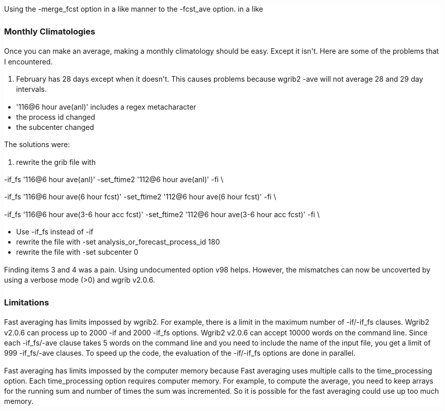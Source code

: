 
 
Using the -merge\_fcst option in a like
manner to the -fcst\_ave option. in a like

### Monthly Climatologies



Once you can make an average, making a monthly climatology should be easy. Except
it isn't. Here are some of the problems that I encountered.

1. February has 28 days except when it doesn't. This causes problems because
 wgrib2 -ave will not average 28 and 29 day intervals.
- '116@6 hour ave(anl)' includes a regex metacharacter
- the process id changed
- the subcenter changed



The solutions were:

1. rewrite the grib file with   

 -if\_fs '116@6 hour ave(anl)' -set\_ftime2 '112@6 hour ave(anl)' -fi \  

 -if\_fs '116@6 hour ave(6 hour fcst)' -set\_ftime2 '112@6 hour ave(6 hour fcst)' -fi \  

 -if\_fs '116@6 hour ave(3-6 hour acc fcst)' -set\_ftime2 '112@6 hour ave(3-6 hour acc fcst)' -fi \  
- Use -if\_fs instead of -if
- rewrite the file with -set analysis\_or\_forecast\_process\_id 180
- rewrite the file with -set subcenter 0


 
Finding items 3 and 4 was a pain. Using undocumented option v98 helps. However, the mismatches can
now be uncoverted by using a verbose mode (>0) and wgrib v2.0.6.


###  Limitations



Fast averaging has limits impossed by wgrib2. For example,
there is a limit in the maximum number of -if/-if\_fs clauses. 
Wgrib2 v2.0.6 can process up to 2000 -if and 2000 -if\_fs options.
Wgrib2 v2.0.6 can 
accept 10000 words on the command line. Since each -if\_fs/-ave clause takes 5 
words on the command line and you need to include the name of the
input file, you get a limit of 999 -if\_fs/-ave clauses. To speed up
the code, the evaluation of the -if/-if\_fs options are done in parallel.


Fast averaging has limits impossed by the computer memory because
Fast averaging uses multiple calls to the time\_processing option. Each 
time\_processing option requires computer memory. For
example, to compute the average, you need to keep arrays for the
running sum and number of times the sum was incremented. So it is
possible for the fast averaging could use up too much memory.


